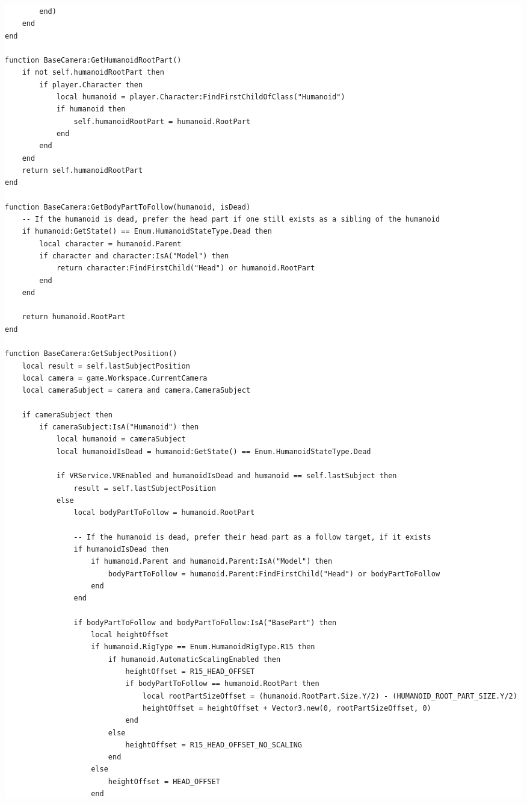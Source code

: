 			end)
		end
	end
	
	function BaseCamera:GetHumanoidRootPart()
		if not self.humanoidRootPart then
			if player.Character then
				local humanoid = player.Character:FindFirstChildOfClass("Humanoid")
				if humanoid then
					self.humanoidRootPart = humanoid.RootPart
				end
			end
		end
		return self.humanoidRootPart
	end
	
	function BaseCamera:GetBodyPartToFollow(humanoid, isDead)
		-- If the humanoid is dead, prefer the head part if one still exists as a sibling of the humanoid
		if humanoid:GetState() == Enum.HumanoidStateType.Dead then
			local character = humanoid.Parent
			if character and character:IsA("Model") then
				return character:FindFirstChild("Head") or humanoid.RootPart
			end
		end
	
		return humanoid.RootPart
	end
	
	function BaseCamera:GetSubjectPosition()
		local result = self.lastSubjectPosition
		local camera = game.Workspace.CurrentCamera
		local cameraSubject = camera and camera.CameraSubject
	
		if cameraSubject then
			if cameraSubject:IsA("Humanoid") then
				local humanoid = cameraSubject
				local humanoidIsDead = humanoid:GetState() == Enum.HumanoidStateType.Dead
	
				if VRService.VREnabled and humanoidIsDead and humanoid == self.lastSubject then
					result = self.lastSubjectPosition
				else
					local bodyPartToFollow = humanoid.RootPart
	
					-- If the humanoid is dead, prefer their head part as a follow target, if it exists
					if humanoidIsDead then
						if humanoid.Parent and humanoid.Parent:IsA("Model") then
							bodyPartToFollow = humanoid.Parent:FindFirstChild("Head") or bodyPartToFollow
						end
					end
	
					if bodyPartToFollow and bodyPartToFollow:IsA("BasePart") then
						local heightOffset
						if humanoid.RigType == Enum.HumanoidRigType.R15 then
							if humanoid.AutomaticScalingEnabled then
								heightOffset = R15_HEAD_OFFSET
								if bodyPartToFollow == humanoid.RootPart then
									local rootPartSizeOffset = (humanoid.RootPart.Size.Y/2) - (HUMANOID_ROOT_PART_SIZE.Y/2)
									heightOffset = heightOffset + Vector3.new(0, rootPartSizeOffset, 0)
								end
							else
								heightOffset = R15_HEAD_OFFSET_NO_SCALING
							end
						else
							heightOffset = HEAD_OFFSET
						end
	
